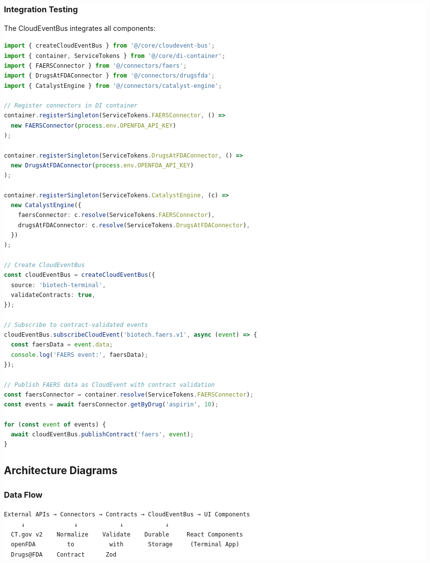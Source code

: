 ### Integration Testing

The CloudEventBus integrates all components:

```typescript
import { createCloudEventBus } from '@/core/cloudevent-bus';
import { container, ServiceTokens } from '@/core/di-container';
import { FAERSConnector } from '@/connectors/faers';
import { DrugsAtFDAConnector } from '@/connectors/drugsfda';
import { CatalystEngine } from '@/connectors/catalyst-engine';

// Register connectors in DI container
container.registerSingleton(ServiceTokens.FAERSConnector, () => 
  new FAERSConnector(process.env.OPENFDA_API_KEY)
);

container.registerSingleton(ServiceTokens.DrugsAtFDAConnector, () => 
  new DrugsAtFDAConnector(process.env.OPENFDA_API_KEY)
);

container.registerSingleton(ServiceTokens.CatalystEngine, (c) => 
  new CatalystEngine({
    faersConnector: c.resolve(ServiceTokens.FAERSConnector),
    drugsAtFDAConnector: c.resolve(ServiceTokens.DrugsAtFDAConnector),
  })
);

// Create CloudEventBus
const cloudEventBus = createCloudEventBus({
  source: 'biotech-terminal',
  validateContracts: true,
});

// Subscribe to contract-validated events
cloudEventBus.subscribeCloudEvent('biotech.faers.v1', async (event) => {
  const faersData = event.data;
  console.log('FAERS event:', faersData);
});

// Publish FAERS data as CloudEvent with contract validation
const faersConnector = container.resolve(ServiceTokens.FAERSConnector);
const events = await faersConnector.getByDrug('aspirin', 10);

for (const event of events) {
  await cloudEventBus.publishContract('faers', event);
}
```

## Architecture Diagrams

### Data Flow
```
External APIs → Connectors → Contracts → CloudEventBus → UI Components
     ↓              ↓            ↓            ↓
  CT.gov v2    Normalize    Validate    Durable     React Components
  openFDA         to          with       Storage     (Terminal App)
  Drugs@FDA    Contract      Zod
```
